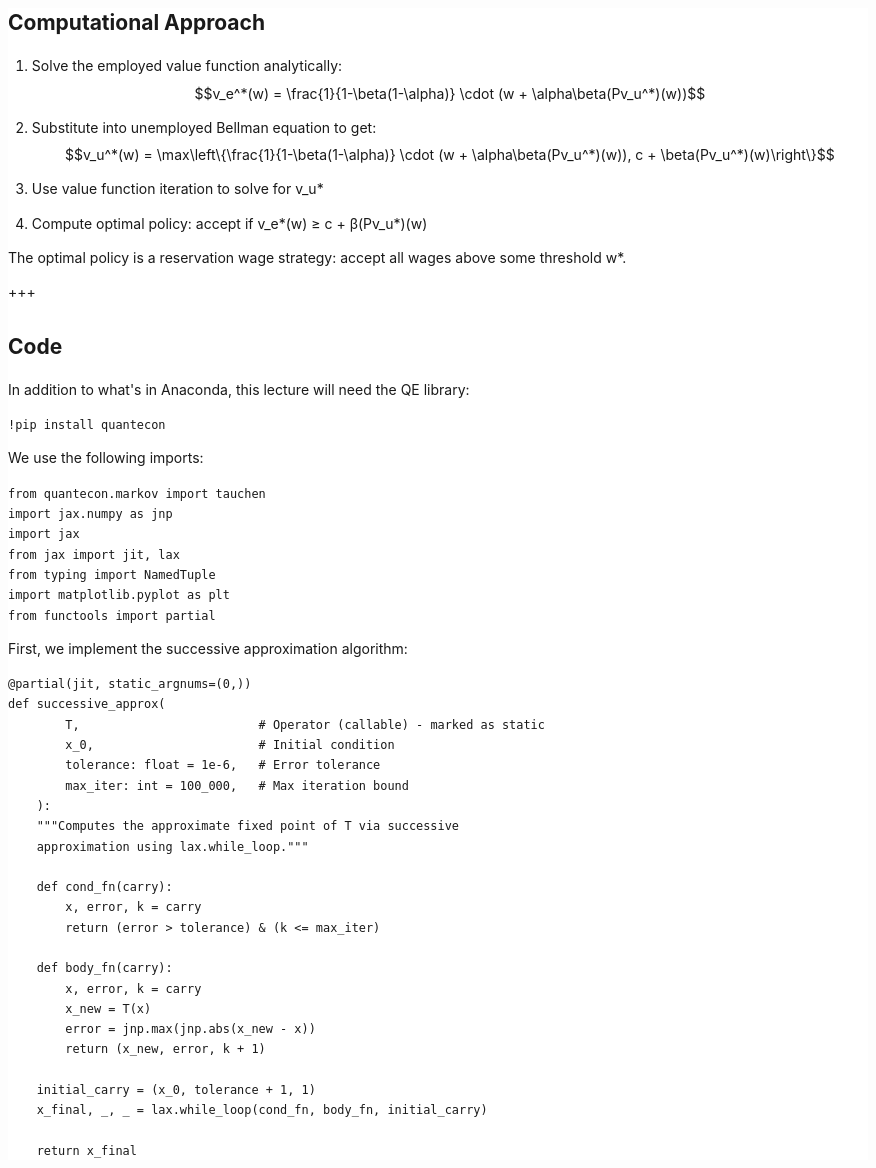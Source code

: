 ## Computational Approach

1. Solve the employed value function analytically:
   $$v_e^*(w) = \frac{1}{1-\beta(1-\alpha)} \cdot (w + \alpha\beta(Pv_u^*)(w))$$

2. Substitute into unemployed Bellman equation to get:
   $$v_u^*(w) = \max\left\{\frac{1}{1-\beta(1-\alpha)} \cdot (w + \alpha\beta(Pv_u^*)(w)), c + \beta(Pv_u^*)(w)\right\}$$

3. Use value function iteration to solve for v_u*
4. Compute optimal policy: accept if v_e*(w) ≥ c + β(Pv_u*)(w)

The optimal policy is a reservation wage strategy: accept all wages above
some threshold w*.

+++

## Code

In addition to what's in Anaconda, this lecture will need the QE library:

```{code-cell} ipython3
!pip install quantecon  
```

We use the following imports:

```{code-cell} ipython3
from quantecon.markov import tauchen
import jax.numpy as jnp
import jax
from jax import jit, lax
from typing import NamedTuple
import matplotlib.pyplot as plt
from functools import partial
```

First, we implement the successive approximation algorithm:

```{code-cell} ipython3
@partial(jit, static_argnums=(0,))
def successive_approx(
        T,                         # Operator (callable) - marked as static
        x_0,                       # Initial condition
        tolerance: float = 1e-6,   # Error tolerance
        max_iter: int = 100_000,   # Max iteration bound
    ):
    """Computes the approximate fixed point of T via successive
    approximation using lax.while_loop."""
    
    def cond_fn(carry):
        x, error, k = carry
        return (error > tolerance) & (k <= max_iter)
    
    def body_fn(carry):
        x, error, k = carry
        x_new = T(x)
        error = jnp.max(jnp.abs(x_new - x))
        return (x_new, error, k + 1)
    
    initial_carry = (x_0, tolerance + 1, 1)
    x_final, _, _ = lax.while_loop(cond_fn, body_fn, initial_carry)
    
    return x_final
```

